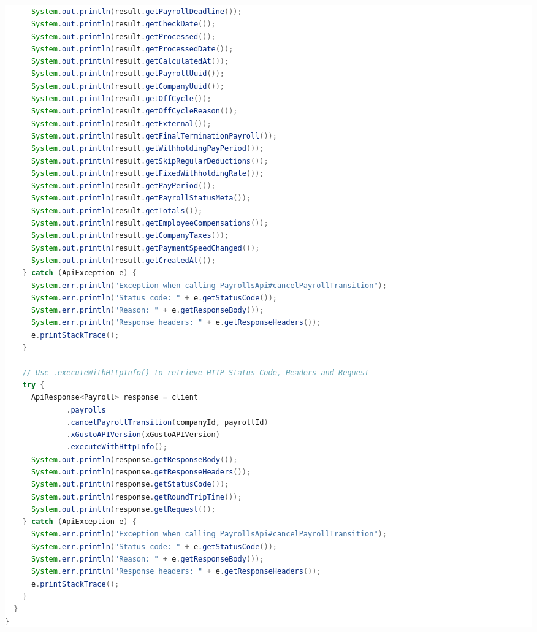 ```java
      System.out.println(result.getPayrollDeadline());
      System.out.println(result.getCheckDate());
      System.out.println(result.getProcessed());
      System.out.println(result.getProcessedDate());
      System.out.println(result.getCalculatedAt());
      System.out.println(result.getPayrollUuid());
      System.out.println(result.getCompanyUuid());
      System.out.println(result.getOffCycle());
      System.out.println(result.getOffCycleReason());
      System.out.println(result.getExternal());
      System.out.println(result.getFinalTerminationPayroll());
      System.out.println(result.getWithholdingPayPeriod());
      System.out.println(result.getSkipRegularDeductions());
      System.out.println(result.getFixedWithholdingRate());
      System.out.println(result.getPayPeriod());
      System.out.println(result.getPayrollStatusMeta());
      System.out.println(result.getTotals());
      System.out.println(result.getEmployeeCompensations());
      System.out.println(result.getCompanyTaxes());
      System.out.println(result.getPaymentSpeedChanged());
      System.out.println(result.getCreatedAt());
    } catch (ApiException e) {
      System.err.println("Exception when calling PayrollsApi#cancelPayrollTransition");
      System.err.println("Status code: " + e.getStatusCode());
      System.err.println("Reason: " + e.getResponseBody());
      System.err.println("Response headers: " + e.getResponseHeaders());
      e.printStackTrace();
    }

    // Use .executeWithHttpInfo() to retrieve HTTP Status Code, Headers and Request
    try {
      ApiResponse<Payroll> response = client
              .payrolls
              .cancelPayrollTransition(companyId, payrollId)
              .xGustoAPIVersion(xGustoAPIVersion)
              .executeWithHttpInfo();
      System.out.println(response.getResponseBody());
      System.out.println(response.getResponseHeaders());
      System.out.println(response.getStatusCode());
      System.out.println(response.getRoundTripTime());
      System.out.println(response.getRequest());
    } catch (ApiException e) {
      System.err.println("Exception when calling PayrollsApi#cancelPayrollTransition");
      System.err.println("Status code: " + e.getStatusCode());
      System.err.println("Reason: " + e.getResponseBody());
      System.err.println("Response headers: " + e.getResponseHeaders());
      e.printStackTrace();
    }
  }
}

```
